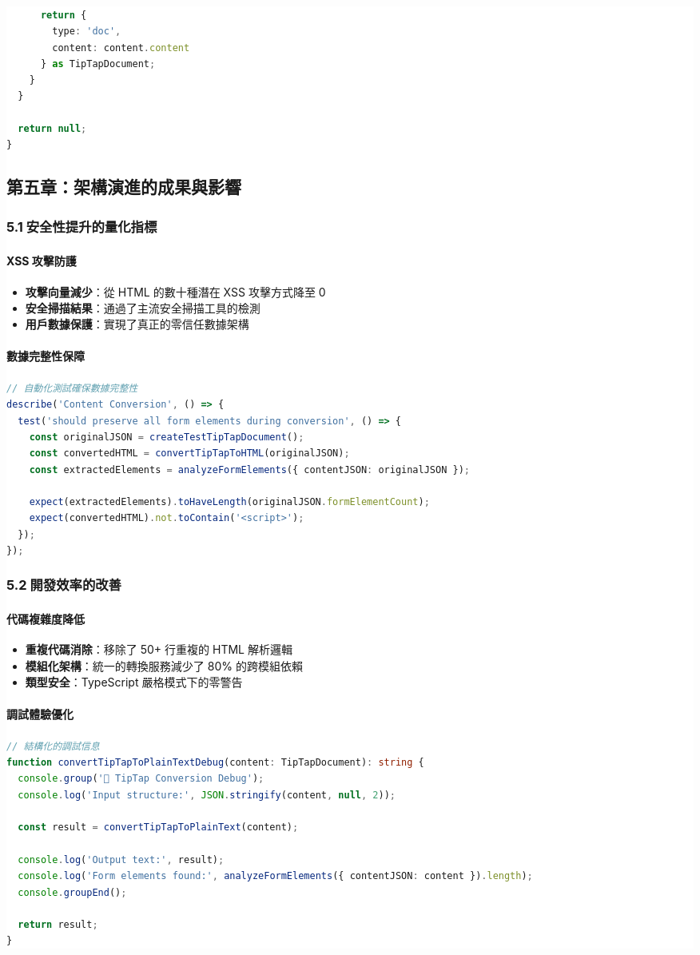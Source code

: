 ```typescript
      return {
        type: 'doc',
        content: content.content
      } as TipTapDocument;
    }
  }
  
  return null;
}
```

## 第五章：架構演進的成果與影響

### 5.1 安全性提升的量化指標

#### XSS 攻擊防護

- **攻擊向量減少**：從 HTML 的數十種潛在 XSS 攻擊方式降至 0
- **安全掃描結果**：通過了主流安全掃描工具的檢測
- **用戶數據保護**：實現了真正的零信任數據架構

#### 數據完整性保障

```typescript
// 自動化測試確保數據完整性
describe('Content Conversion', () => {
  test('should preserve all form elements during conversion', () => {
    const originalJSON = createTestTipTapDocument();
    const convertedHTML = convertTipTapToHTML(originalJSON);
    const extractedElements = analyzeFormElements({ contentJSON: originalJSON });
    
    expect(extractedElements).toHaveLength(originalJSON.formElementCount);
    expect(convertedHTML).not.toContain('<script>');
  });
});
```

### 5.2 開發效率的改善

#### 代碼複雜度降低

- **重複代碼消除**：移除了 50+ 行重複的 HTML 解析邏輯
- **模組化架構**：統一的轉換服務減少了 80% 的跨模組依賴
- **類型安全**：TypeScript 嚴格模式下的零警告

#### 調試體驗優化

```typescript
// 結構化的調試信息
function convertTipTapToPlainTextDebug(content: TipTapDocument): string {
  console.group('🔄 TipTap Conversion Debug');
  console.log('Input structure:', JSON.stringify(content, null, 2));
  
  const result = convertTipTapToPlainText(content);
  
  console.log('Output text:', result);
  console.log('Form elements found:', analyzeFormElements({ contentJSON: content }).length);
  console.groupEnd();
  
  return result;
}
```
